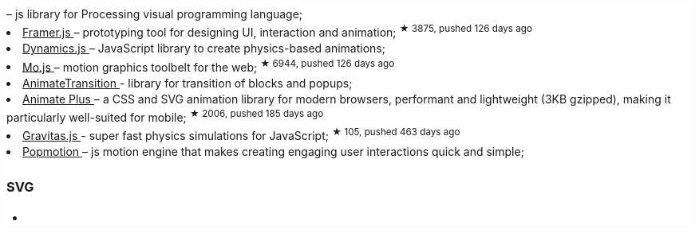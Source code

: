   </a>
  – js library for Processing visual programming language;
 </li>
 <li>
  <a href="https://github.com/koenbok/Framer">
   Framer.js
  </a>
  – prototyping tool for designing UI, interaction and animation;
  <sup>
   &#9733 3875, pushed 126 days ago
  </sup>
 </li>
 <li>
  <a href="http://dynamicsjs.com/">
   Dynamics.js
  </a>
  – JavaScript library to create physics-based animations;
 </li>
 <li>
  <a href="https://github.com/legomushroom/mojs">
   Mo.js
  </a>
  – motion graphics toolbelt for the web;
  <sup>
   &#9733 6944, pushed 126 days ago
  </sup>
 </li>
 <li>
  <a href="http://rapid-application-development-js.github.io/AnimateTransition/">
   AnimateTransition
  </a>
  - library for transition of blocks and popups;
 </li>
 <li>
  <a href="https://github.com/bendc/animateplus">
   Animate Plus
  </a>
  – a CSS and SVG animation library for modern browsers, performant and lightweight (3KB gzipped), making it particularly well-suited for mobile;
  <sup>
   &#9733 2006, pushed 185 days ago
  </sup>
 </li>
 <li>
  <a href="https://github.com/iamralpht/gravitas.js">
   Gravitas.js
  </a>
  - super fast physics simulations for JavaScript;
  <sup>
   &#9733 105, pushed 463 days ago
  </sup>
 </li>
 <li>
  <a href="https://popmotion.io/guides/basics/get-started/">
   Popmotion
  </a>
  – js motion engine that makes creating engaging user interactions quick and simple;
 </li>
</ul>
<h3>
 SVG
</h3>
<ul>
 <li>
